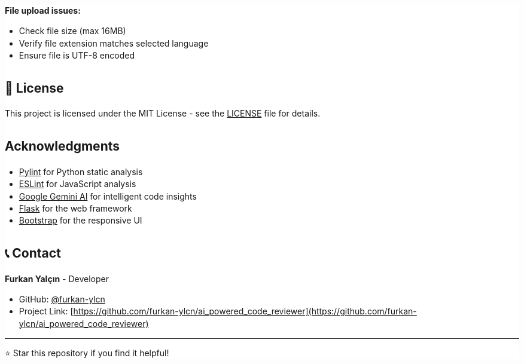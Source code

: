 **File upload issues:**
- Check file size (max 16MB)
- Verify file extension matches selected language
- Ensure file is UTF-8 encoded

## 📄 License

This project is licensed under the MIT License - see the [LICENSE](LICENSE) file for details.

## Acknowledgments

- [Pylint](https://pylint.org/) for Python static analysis
- [ESLint](https://eslint.org/) for JavaScript analysis
- [Google Gemini AI](https://ai.google.dev/) for intelligent code insights
- [Flask](https://flask.palletsprojects.com/) for the web framework
- [Bootstrap](https://getbootstrap.com/) for the responsive UI

## 📞 Contact

**Furkan Yalçın** - Developer

- GitHub: [@furkan-ylcn](https://github.com/furkan-ylcn)
- Project Link: [https://github.com/furkan-ylcn/ai_powered_code_reviewer](https://github.com/furkan-ylcn/ai_powered_code_reviewer)

---

⭐ Star this repository if you find it helpful!